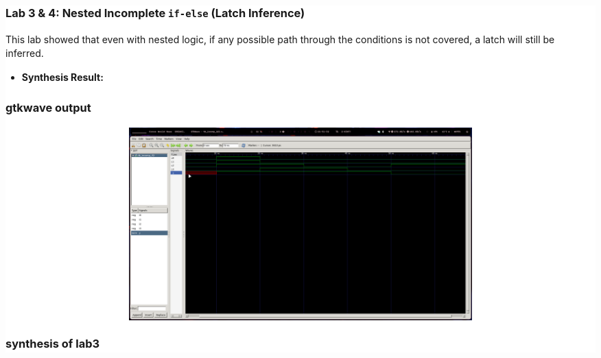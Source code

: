 
### Lab 3 & 4: Nested Incomplete `if-else` (Latch Inference)

This lab showed that even with nested logic, if any possible path through the conditions is not covered, a latch will still be inferred.

* **Synthesis Result:**

### gtkwave output 


<div style="text-align: center;">
  <img src="lab3.png" alt="Alt text" width="500" style="margin: 0 auto; display: block;">
</div>

### synthesis of lab3 

<div style="text-align: center;">